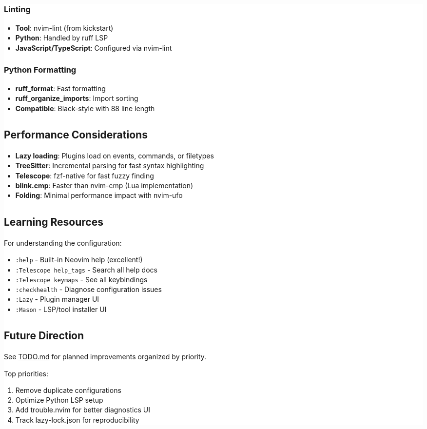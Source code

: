 ### Linting
- **Tool**: nvim-lint (from kickstart)
- **Python**: Handled by ruff LSP
- **JavaScript/TypeScript**: Configured via nvim-lint

### Python Formatting
- **ruff_format**: Fast formatting
- **ruff_organize_imports**: Import sorting
- **Compatible**: Black-style with 88 line length

## Performance Considerations

- **Lazy loading**: Plugins load on events, commands, or filetypes
- **TreeSitter**: Incremental parsing for fast syntax highlighting
- **Telescope**: fzf-native for fast fuzzy finding
- **blink.cmp**: Faster than nvim-cmp (Lua implementation)
- **Folding**: Minimal performance impact with nvim-ufo

## Learning Resources

For understanding the configuration:
- `:help` - Built-in Neovim help (excellent!)
- `:Telescope help_tags` - Search all help docs
- `:Telescope keymaps` - See all keybindings
- `:checkhealth` - Diagnose configuration issues
- `:Lazy` - Plugin manager UI
- `:Mason` - LSP/tool installer UI

## Future Direction

See [TODO.md](../TODO.md) for planned improvements organized by priority.

Top priorities:
1. Remove duplicate configurations
2. Optimize Python LSP setup
3. Add trouble.nvim for better diagnostics UI
4. Track lazy-lock.json for reproducibility
